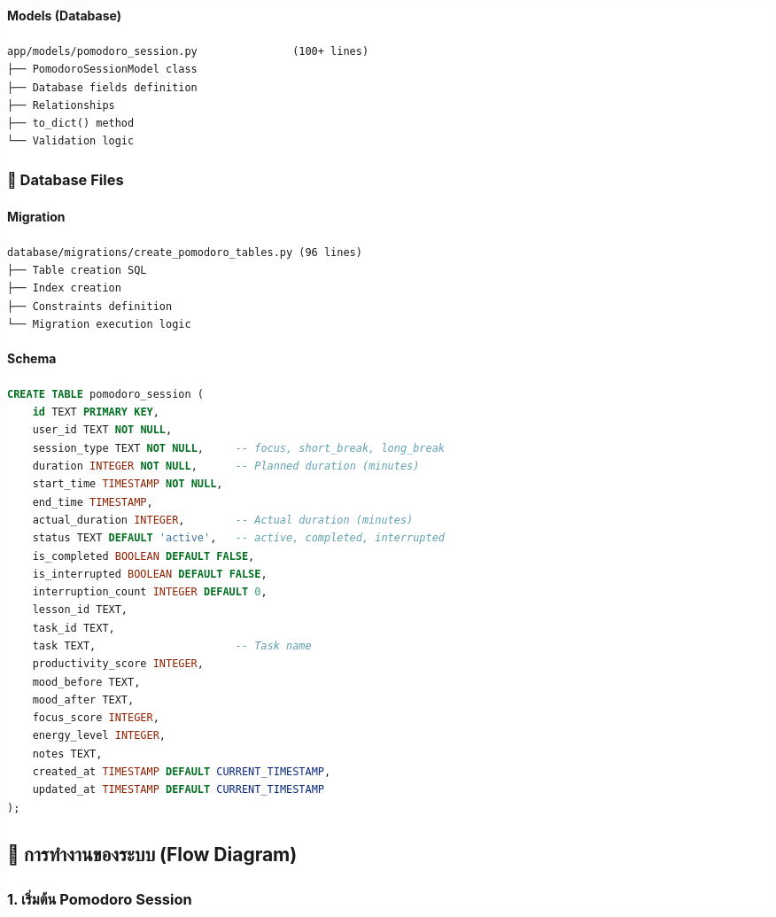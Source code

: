 #### **Models (Database)**
```
app/models/pomodoro_session.py               (100+ lines)
├── PomodoroSessionModel class
├── Database fields definition
├── Relationships
├── to_dict() method
└── Validation logic
```

### 📁 Database Files

#### **Migration**
```
database/migrations/create_pomodoro_tables.py (96 lines)
├── Table creation SQL
├── Index creation
├── Constraints definition
└── Migration execution logic
```

#### **Schema**
```sql
CREATE TABLE pomodoro_session (
    id TEXT PRIMARY KEY,
    user_id TEXT NOT NULL,
    session_type TEXT NOT NULL,     -- focus, short_break, long_break
    duration INTEGER NOT NULL,      -- Planned duration (minutes)
    start_time TIMESTAMP NOT NULL,
    end_time TIMESTAMP,
    actual_duration INTEGER,        -- Actual duration (minutes)
    status TEXT DEFAULT 'active',   -- active, completed, interrupted
    is_completed BOOLEAN DEFAULT FALSE,
    is_interrupted BOOLEAN DEFAULT FALSE,
    interruption_count INTEGER DEFAULT 0,
    lesson_id TEXT,
    task_id TEXT,
    task TEXT,                      -- Task name
    productivity_score INTEGER,
    mood_before TEXT,
    mood_after TEXT,
    focus_score INTEGER,
    energy_level INTEGER,
    notes TEXT,
    created_at TIMESTAMP DEFAULT CURRENT_TIMESTAMP,
    updated_at TIMESTAMP DEFAULT CURRENT_TIMESTAMP
);
```

## 🔄 การทำงานของระบบ (Flow Diagram)

### 1. เริ่มต้น Pomodoro Session
